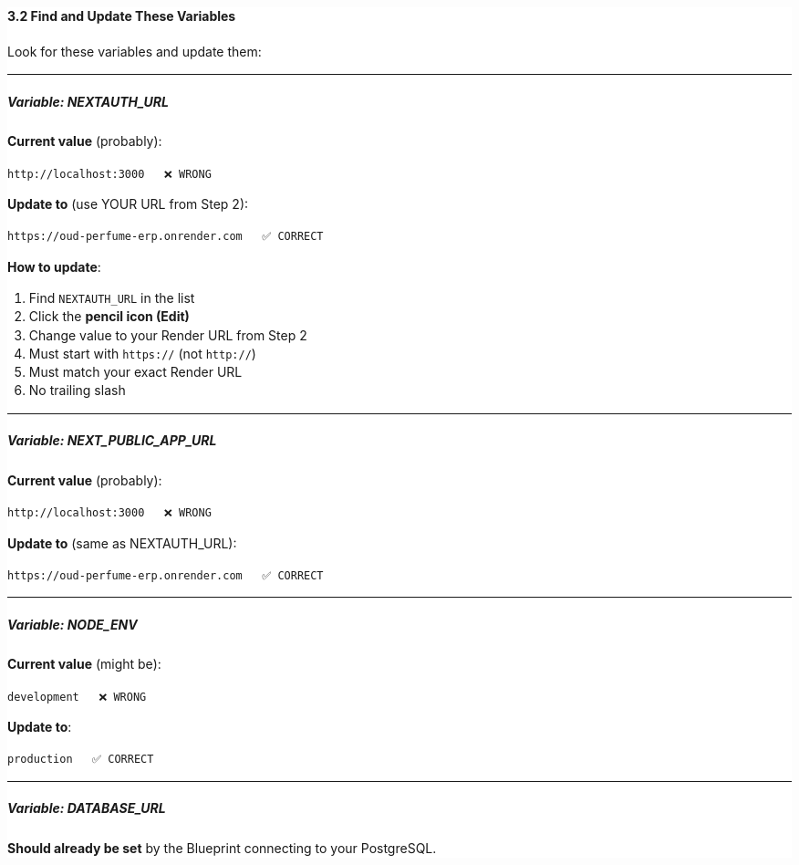 #### 3.2 Find and Update These Variables

Look for these variables and update them:

---

##### Variable: NEXTAUTH_URL

**Current value** (probably):
```
http://localhost:3000   ❌ WRONG
```

**Update to** (use YOUR URL from Step 2):
```
https://oud-perfume-erp.onrender.com   ✅ CORRECT
```

**How to update**:
1. Find `NEXTAUTH_URL` in the list
2. Click the **pencil icon (Edit)**
3. Change value to your Render URL from Step 2
4. Must start with `https://` (not `http://`)
5. Must match your exact Render URL
6. No trailing slash

---

##### Variable: NEXT_PUBLIC_APP_URL

**Current value** (probably):
```
http://localhost:3000   ❌ WRONG
```

**Update to** (same as NEXTAUTH_URL):
```
https://oud-perfume-erp.onrender.com   ✅ CORRECT
```

---

##### Variable: NODE_ENV

**Current value** (might be):
```
development   ❌ WRONG
```

**Update to**:
```
production   ✅ CORRECT
```

---

##### Variable: DATABASE_URL

**Should already be set** by the Blueprint connecting to your PostgreSQL.
